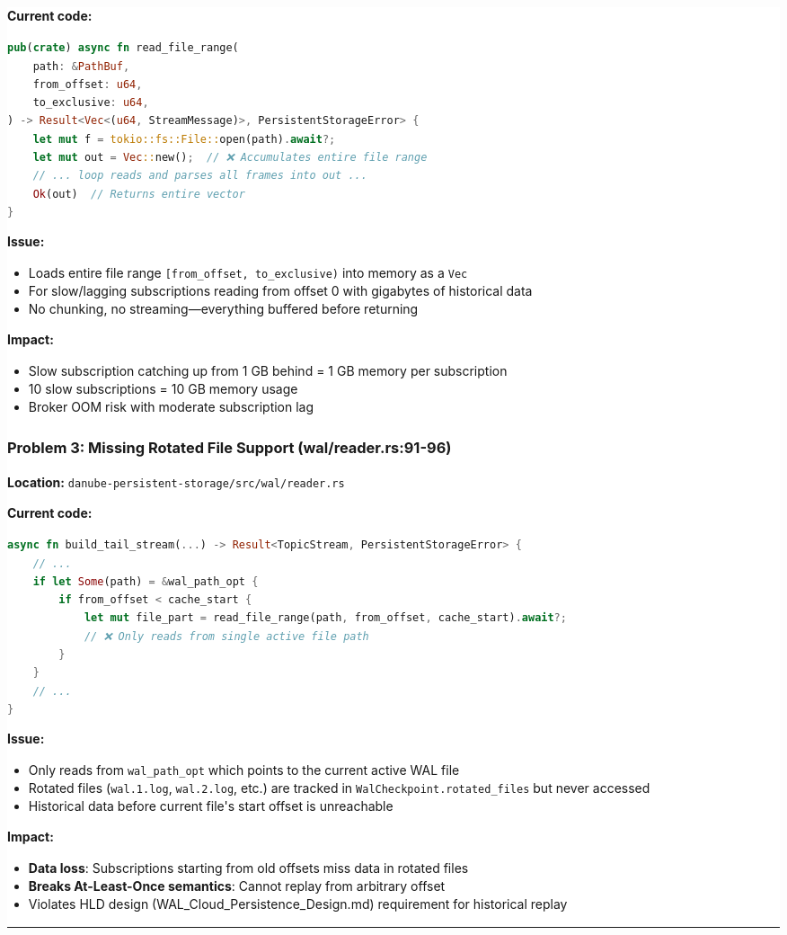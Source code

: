 **Current code:**
```rust
pub(crate) async fn read_file_range(
    path: &PathBuf,
    from_offset: u64,
    to_exclusive: u64,
) -> Result<Vec<(u64, StreamMessage)>, PersistentStorageError> {
    let mut f = tokio::fs::File::open(path).await?;
    let mut out = Vec::new();  // ❌ Accumulates entire file range
    // ... loop reads and parses all frames into out ...
    Ok(out)  // Returns entire vector
}
```

**Issue:**
- Loads entire file range `[from_offset, to_exclusive)` into memory as a `Vec`
- For slow/lagging subscriptions reading from offset 0 with gigabytes of historical data
- No chunking, no streaming—everything buffered before returning

**Impact:**
- Slow subscription catching up from 1 GB behind = 1 GB memory per subscription
- 10 slow subscriptions = 10 GB memory usage
- Broker OOM risk with moderate subscription lag

### Problem 3: Missing Rotated File Support (wal/reader.rs:91-96)
**Location:** `danube-persistent-storage/src/wal/reader.rs`

**Current code:**
```rust
async fn build_tail_stream(...) -> Result<TopicStream, PersistentStorageError> {
    // ...
    if let Some(path) = &wal_path_opt {
        if from_offset < cache_start {
            let mut file_part = read_file_range(path, from_offset, cache_start).await?;
            // ❌ Only reads from single active file path
        }
    }
    // ...
}
```

**Issue:**
- Only reads from `wal_path_opt` which points to the current active WAL file
- Rotated files (`wal.1.log`, `wal.2.log`, etc.) are tracked in `WalCheckpoint.rotated_files` but never accessed
- Historical data before current file's start offset is unreachable

**Impact:**
- **Data loss**: Subscriptions starting from old offsets miss data in rotated files
- **Breaks At-Least-Once semantics**: Cannot replay from arbitrary offset
- Violates HLD design (WAL_Cloud_Persistence_Design.md) requirement for historical replay

---
